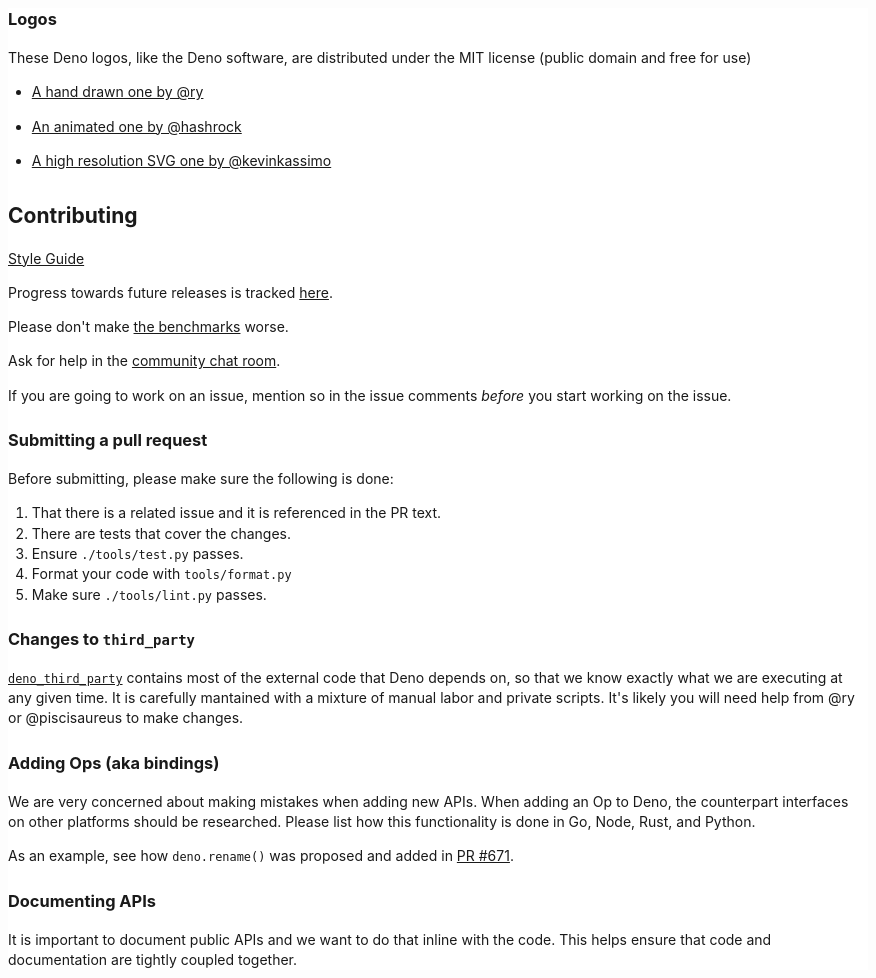 ### Logos

These Deno logos, like the Deno software, are distributed under the MIT license
(public domain and free for use)

- [A hand drawn one by @ry](https://github.com/denoland/deno/blob/master/website/deno_logo.png)

- [An animated one by @hashrock](https://github.com/denolib/animated-deno-logo/)

- [A high resolution SVG one by @kevinkassimo](https://github.com/denolib/high-res-deno-logo)

## Contributing

[Style Guide](style_guide.html)

Progress towards future releases is tracked
[here](https://github.com/denoland/deno/milestones).

Please don't make [the benchmarks](https://deno.land/benchmarks.html) worse.

Ask for help in the [community chat room](https://gitter.im/denolife/Lobby).

If you are going to work on an issue, mention so in the issue comments _before_
you start working on the issue.

### Submitting a pull request

Before submitting, please make sure the following is done:

1. That there is a related issue and it is referenced in the PR text.
2. There are tests that cover the changes.
3. Ensure `./tools/test.py` passes.
4. Format your code with `tools/format.py`
5. Make sure `./tools/lint.py` passes.

### Changes to `third_party`

[`deno_third_party`](https://github.com/denoland/deno_third_party) contains most
of the external code that Deno depends on, so that we know exactly what we are
executing at any given time. It is carefully mantained with a mixture of manual
labor and private scripts. It's likely you will need help from @ry or
@piscisaureus to make changes.

### Adding Ops (aka bindings)

We are very concerned about making mistakes when adding new APIs. When adding an
Op to Deno, the counterpart interfaces on other platforms should be researched.
Please list how this functionality is done in Go, Node, Rust, and Python.

As an example, see how `deno.rename()` was proposed and added in
[PR #671](https://github.com/denoland/deno/pull/671).

### Documenting APIs

It is important to document public APIs and we want to do that inline with the
code. This helps ensure that code and documentation are tightly coupled
together.
